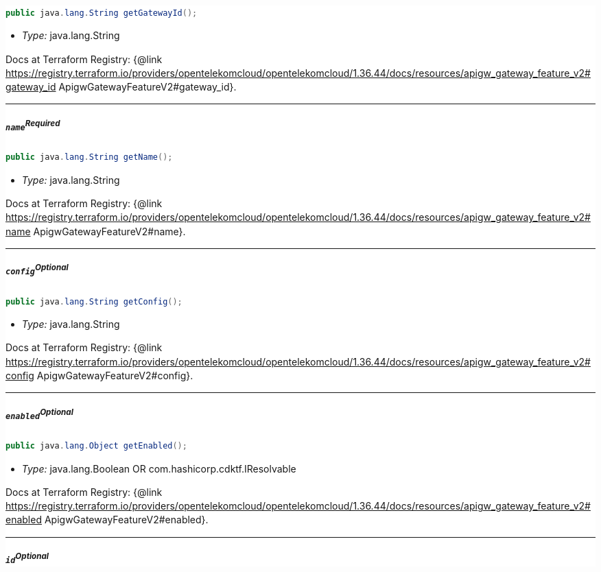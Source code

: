 ```java
public java.lang.String getGatewayId();
```

- *Type:* java.lang.String

Docs at Terraform Registry: {@link https://registry.terraform.io/providers/opentelekomcloud/opentelekomcloud/1.36.44/docs/resources/apigw_gateway_feature_v2#gateway_id ApigwGatewayFeatureV2#gateway_id}.

---

##### `name`<sup>Required</sup> <a name="name" id="@cdktf/provider-opentelekomcloud.apigwGatewayFeatureV2.ApigwGatewayFeatureV2Config.property.name"></a>

```java
public java.lang.String getName();
```

- *Type:* java.lang.String

Docs at Terraform Registry: {@link https://registry.terraform.io/providers/opentelekomcloud/opentelekomcloud/1.36.44/docs/resources/apigw_gateway_feature_v2#name ApigwGatewayFeatureV2#name}.

---

##### `config`<sup>Optional</sup> <a name="config" id="@cdktf/provider-opentelekomcloud.apigwGatewayFeatureV2.ApigwGatewayFeatureV2Config.property.config"></a>

```java
public java.lang.String getConfig();
```

- *Type:* java.lang.String

Docs at Terraform Registry: {@link https://registry.terraform.io/providers/opentelekomcloud/opentelekomcloud/1.36.44/docs/resources/apigw_gateway_feature_v2#config ApigwGatewayFeatureV2#config}.

---

##### `enabled`<sup>Optional</sup> <a name="enabled" id="@cdktf/provider-opentelekomcloud.apigwGatewayFeatureV2.ApigwGatewayFeatureV2Config.property.enabled"></a>

```java
public java.lang.Object getEnabled();
```

- *Type:* java.lang.Boolean OR com.hashicorp.cdktf.IResolvable

Docs at Terraform Registry: {@link https://registry.terraform.io/providers/opentelekomcloud/opentelekomcloud/1.36.44/docs/resources/apigw_gateway_feature_v2#enabled ApigwGatewayFeatureV2#enabled}.

---

##### `id`<sup>Optional</sup> <a name="id" id="@cdktf/provider-opentelekomcloud.apigwGatewayFeatureV2.ApigwGatewayFeatureV2Config.property.id"></a>
